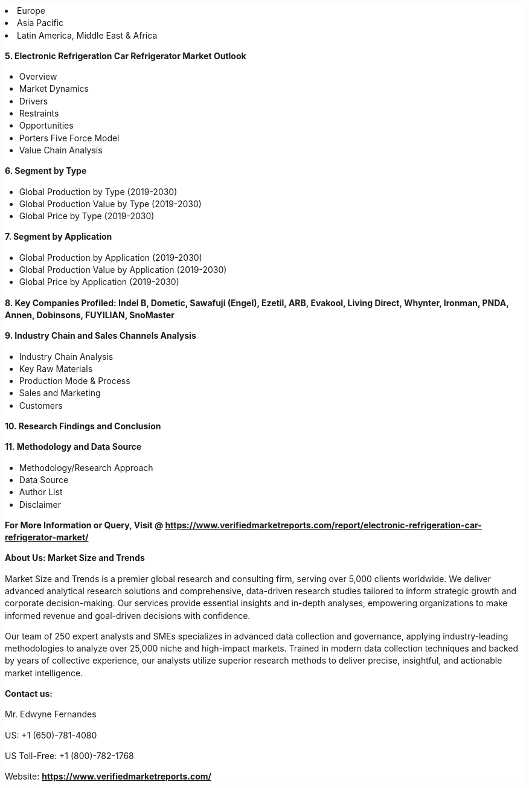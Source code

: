 <li>Europe</li> <li>Asia Pacific</li> <li>Latin America, Middle East &amp; Africa</li></ul><p><strong>5. Electronic Refrigeration Car Refrigerator Market Outlook</strong></p><ul><li>Overview</li><li>Market Dynamics</li><li>Drivers</li><li>Restraints</li><li>Opportunities</li><li>Porters Five Force Model</li><li>Value Chain Analysis&nbsp;</li></ul><p><strong>6. Segment by Type</strong></p><ul><li>Global Production by Type (2019-2030)</li><li>Global Production Value by Type (2019-2030)</li><li>Global Price by Type (2019-2030)</li></ul><p><strong>7. Segment by Application</strong></p><ul><li>Global Production by Application (2019-2030)</li><li>Global Production Value by Application (2019-2030)</li><li>Global Price by Application (2019-2030)</li></ul><p><strong>8. Key Companies Profiled: Indel B, Dometic, Sawafuji (Engel), Ezetil, ARB, Evakool, Living Direct, Whynter, Ironman, PNDA, Annen, Dobinsons, FUYILIAN, SnoMaster</strong></p><p><strong>9. Industry Chain and Sales Channels Analysis</strong></p><ul><li>Industry Chain Analysis</li><li>Key Raw Materials</li><li>Production Mode &amp; Process</li><li>Sales and Marketing</li><li>Customers</li></ul><p><strong>10. Research Findings and Conclusion</strong></p><p><strong>11. Methodology and Data Source</strong></p><ul><li>Methodology/Research Approach</li><li>Data Source</li><li>Author List</li><li>Disclaimer</li></ul></p><p><strong>For More Information or Query, Visit @ <a href="https://www.verifiedmarketreports.com/report/electronic-refrigeration-car-refrigerator-market/">https://www.verifiedmarketreports.com/report/electronic-refrigeration-car-refrigerator-market/</a></strong></p><p><strong>About Us: Market Size and Trends</strong></p><p>Market Size and Trends is a premier global research and consulting firm, serving over 5,000 clients worldwide. We deliver advanced analytical research solutions and comprehensive, data-driven research studies tailored to inform strategic growth and corporate decision-making. Our services provide essential insights and in-depth analyses, empowering organizations to make informed revenue and goal-driven decisions with confidence.</p><p>Our team of 250 expert analysts and SMEs specializes in advanced data collection and governance, applying industry-leading methodologies to analyze over 25,000 niche and high-impact markets. Trained in modern data collection techniques and backed by years of collective experience, our analysts utilize superior research methods to deliver precise, insightful, and actionable market intelligence.</p><p><strong>Contact us:</strong></p><p>Mr. Edwyne Fernandes</p><p>US: +1 (650)-781-4080</p><p>US Toll-Free: +1 (800)-782-1768</p><p>Website: <strong><a href="https://www.verifiedmarketreports.com/">https://www.verifiedmarketreports.com/</a></strong></p>
